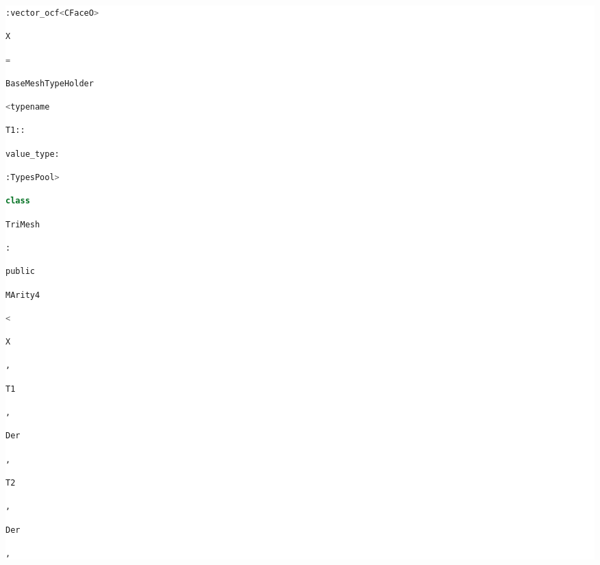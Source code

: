 ```python
```
```python
:vector_ocf<CFaceO>
```
```python
X
```
```python
=
```
```python
BaseMeshTypeHolder
```
```python
<typename
```
```python
T1::
```
```python
value_type:
```
```python
:TypesPool>
```
```python
class
```
```python
TriMesh
```
```python
:
```
```python
public
```
```python
MArity4
```
```python
<
```
```python
X
```
```python
,
```
```python
T1
```
```python
,
```
```python
Der
```
```python
,
```
```python
T2
```
```python
,
```
```python
Der
```
```python
,
```